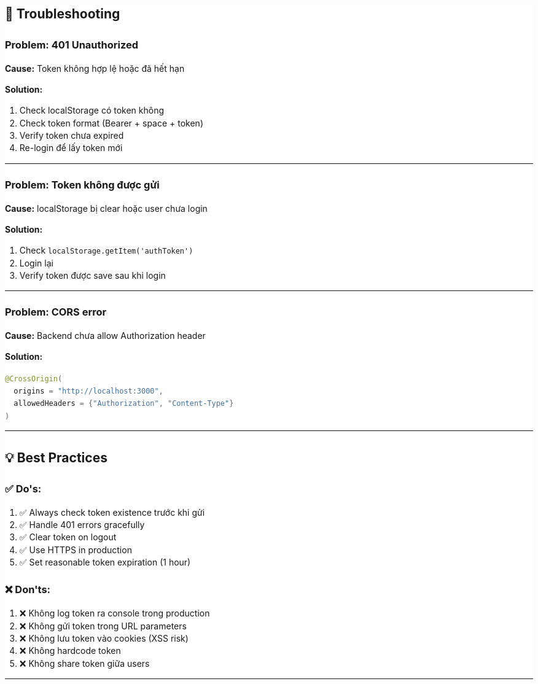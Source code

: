 
## 🐛 Troubleshooting

### **Problem: 401 Unauthorized**
**Cause:** Token không hợp lệ hoặc đã hết hạn

**Solution:**
1. Check localStorage có token không
2. Check token format (Bearer + space + token)
3. Verify token chưa expired
4. Re-login để lấy token mới

---

### **Problem: Token không được gửi**
**Cause:** localStorage bị clear hoặc user chưa login

**Solution:**
1. Check `localStorage.getItem('authToken')`
2. Login lại
3. Verify token được save sau khi login

---

### **Problem: CORS error**
**Cause:** Backend chưa allow Authorization header

**Solution:**
```java
@CrossOrigin(
  origins = "http://localhost:3000",
  allowedHeaders = {"Authorization", "Content-Type"}
)
```

---

## 💡 Best Practices

### ✅ **Do's:**
1. ✅ Always check token existence trước khi gửi
2. ✅ Handle 401 errors gracefully
3. ✅ Clear token on logout
4. ✅ Use HTTPS in production
5. ✅ Set reasonable token expiration (1 hour)

### ❌ **Don'ts:**
1. ❌ Không log token ra console trong production
2. ❌ Không gửi token trong URL parameters
3. ❌ Không lưu token vào cookies (XSS risk)
4. ❌ Không hardcode token
5. ❌ Không share token giữa users

---